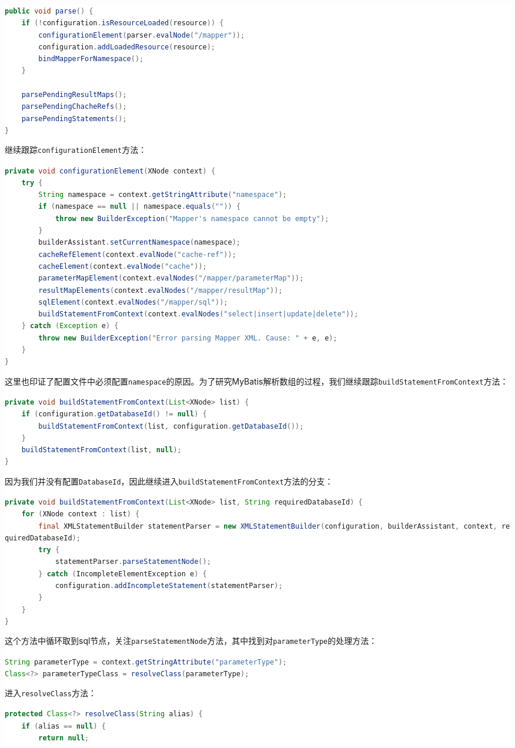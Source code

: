 ```java
public void parse() {
    if (!configuration.isResourceLoaded(resource)) {
      	configurationElement(parser.evalNode("/mapper"));
      	configuration.addLoadedResource(resource);
      	bindMapperForNamespace();
    }

    parsePendingResultMaps();
    parsePendingChacheRefs();
    parsePendingStatements();
}
```
继续跟踪`configurationElement`方法：
```java
private void configurationElement(XNode context) {
    try {
    	String namespace = context.getStringAttribute("namespace");
		if (namespace == null || namespace.equals("")) {
			throw new BuilderException("Mapper's namespace cannot be empty");
		}
		builderAssistant.setCurrentNamespace(namespace);
		cacheRefElement(context.evalNode("cache-ref"));
		cacheElement(context.evalNode("cache"));
		parameterMapElement(context.evalNodes("/mapper/parameterMap"));
		resultMapElements(context.evalNodes("/mapper/resultMap"));
		sqlElement(context.evalNodes("/mapper/sql"));
		buildStatementFromContext(context.evalNodes("select|insert|update|delete"));
	} catch (Exception e) {
		throw new BuilderException("Error parsing Mapper XML. Cause: " + e, e);
	}
}
```
这里也印证了配置文件中必须配置`namespace`的原因。为了研究MyBatis解析数组的过程，我们继续跟踪`buildStatementFromContext`方法：
```java
private void buildStatementFromContext(List<XNode> list) {
    if (configuration.getDatabaseId() != null) {
		buildStatementFromContext(list, configuration.getDatabaseId());
	}
	buildStatementFromContext(list, null);
}
```
因为我们并没有配置`DatabaseId`，因此继续进入`buildStatementFromContext`方法的分支：
```java
private void buildStatementFromContext(List<XNode> list, String requiredDatabaseId) {
	for (XNode context : list) {
		final XMLStatementBuilder statementParser = new XMLStatementBuilder(configuration, builderAssistant, context, requiredDatabaseId);
		try {
			statementParser.parseStatementNode();
		} catch (IncompleteElementException e) {
			configuration.addIncompleteStatement(statementParser);
		}
	}
}
```
这个方法中循环取到sql节点，关注`parseStatementNode`方法，其中找到对`parameterType`的处理方法：
```java
String parameterType = context.getStringAttribute("parameterType");
Class<?> parameterTypeClass = resolveClass(parameterType);
```
进入`resolveClass`方法：
```java
protected Class<?> resolveClass(String alias) {
    if (alias == null) {
    	return null;
```